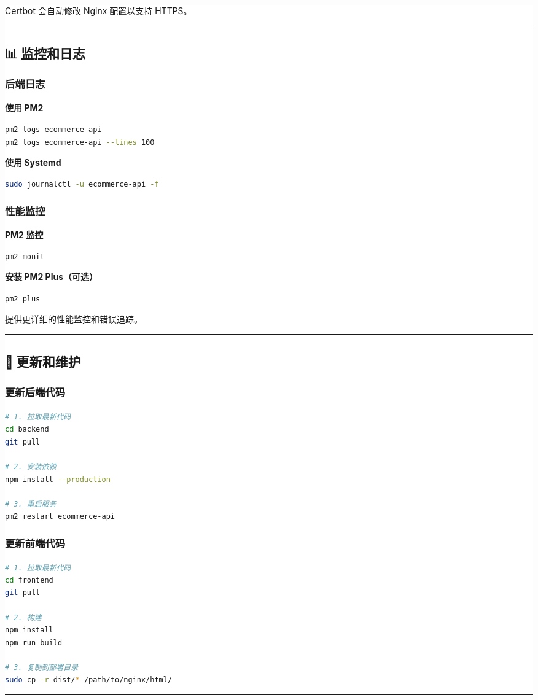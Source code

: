 Certbot 会自动修改 Nginx 配置以支持 HTTPS。

---

## 📊 监控和日志

### 后端日志

**使用 PM2**
```bash
pm2 logs ecommerce-api
pm2 logs ecommerce-api --lines 100
```

**使用 Systemd**
```bash
sudo journalctl -u ecommerce-api -f
```

### 性能监控

**PM2 监控**
```bash
pm2 monit
```

**安装 PM2 Plus（可选）**
```bash
pm2 plus
```

提供更详细的性能监控和错误追踪。

---

## 🔄 更新和维护

### 更新后端代码

```bash
# 1. 拉取最新代码
cd backend
git pull

# 2. 安装依赖
npm install --production

# 3. 重启服务
pm2 restart ecommerce-api
```

### 更新前端代码

```bash
# 1. 拉取最新代码
cd frontend
git pull

# 2. 构建
npm install
npm run build

# 3. 复制到部署目录
sudo cp -r dist/* /path/to/nginx/html/
```

---